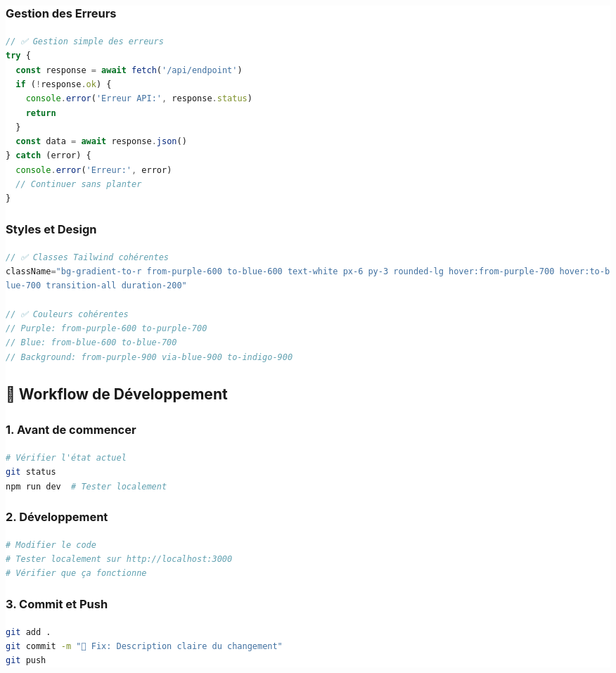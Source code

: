 ### **Gestion des Erreurs**
```typescript
// ✅ Gestion simple des erreurs
try {
  const response = await fetch('/api/endpoint')
  if (!response.ok) {
    console.error('Erreur API:', response.status)
    return
  }
  const data = await response.json()
} catch (error) {
  console.error('Erreur:', error)
  // Continuer sans planter
}
```

### **Styles et Design**
```typescript
// ✅ Classes Tailwind cohérentes
className="bg-gradient-to-r from-purple-600 to-blue-600 text-white px-6 py-3 rounded-lg hover:from-purple-700 hover:to-blue-700 transition-all duration-200"

// ✅ Couleurs cohérentes
// Purple: from-purple-600 to-purple-700
// Blue: from-blue-600 to-blue-700
// Background: from-purple-900 via-blue-900 to-indigo-900
```

## 🔄 **Workflow de Développement**

### **1. Avant de commencer**
```bash
# Vérifier l'état actuel
git status
npm run dev  # Tester localement
```

### **2. Développement**
```bash
# Modifier le code
# Tester localement sur http://localhost:3000
# Vérifier que ça fonctionne
```

### **3. Commit et Push**
```bash
git add .
git commit -m "🔧 Fix: Description claire du changement"
git push
```

